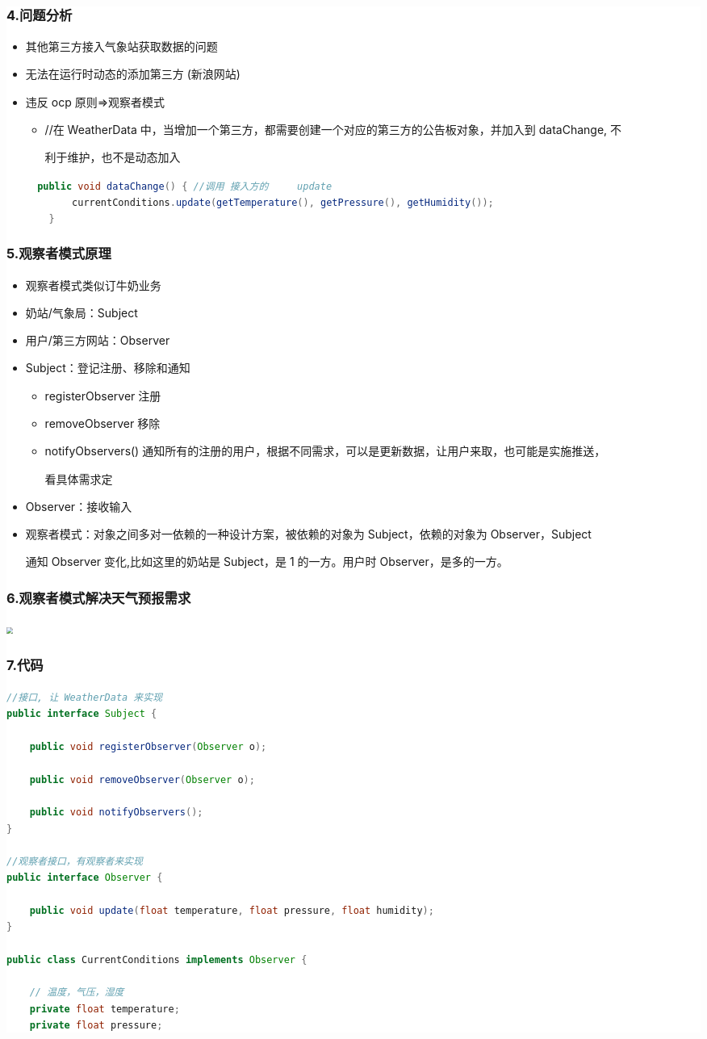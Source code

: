 ### 4.问题分析 

- 其他第三方接入气象站获取数据的问题

- 无法在运行时动态的添加第三方 (新浪网站) 

- 违反 ocp 原则=>观察者模式

  - //在 WeatherData 中，当增加一个第三方，都需要创建一个对应的第三方的公告板对象，并加入到 dataChange, 不 

    利于维护，也不是动态加入

  ```java
    public void dataChange() { //调用 接入方的     update
          currentConditions.update(getTemperature(), getPressure(), getHumidity());
      }
  ```



### 5.观察者模式原理

- 观察者模式类似订牛奶业务 
- 奶站/气象局：Subject
- 用户/第三方网站：Observer



- Subject：登记注册、移除和通知

  - registerObserver 注册 

  - removeObserver 移除

  - notifyObservers() 通知所有的注册的用户，根据不同需求，可以是更新数据，让用户来取，也可能是实施推送， 

    看具体需求定 

- Observer：接收输入 

- 观察者模式：对象之间多对一依赖的一种设计方案，被依赖的对象为 Subject，依赖的对象为 Observer，Subject 

  通知 Observer 变化,比如这里的奶站是 Subject，是 1 的一方。用户时 Observer，是多的一方。

### 6.观察者模式解决天气预报需求 

<img src="https://cdn.jsdelivr.net/gh/clxmm/image@main/img/202111/%E8%A7%82%E5%AF%9F%E8%80%85%E6%A8%A1%E5%BC%8F20211129204401.png" style="zoom:50%;" />

### 7.代码

```java
//接口, 让 WeatherData 来实现
public interface Subject {

    public void registerObserver(Observer o);

    public void removeObserver(Observer o);

    public void notifyObservers();
}

//观察者接口，有观察者来实现
public interface Observer {

    public void update(float temperature, float pressure, float humidity);
}

public class CurrentConditions implements Observer {

    // 温度，气压，湿度
    private float temperature;
    private float pressure;
```